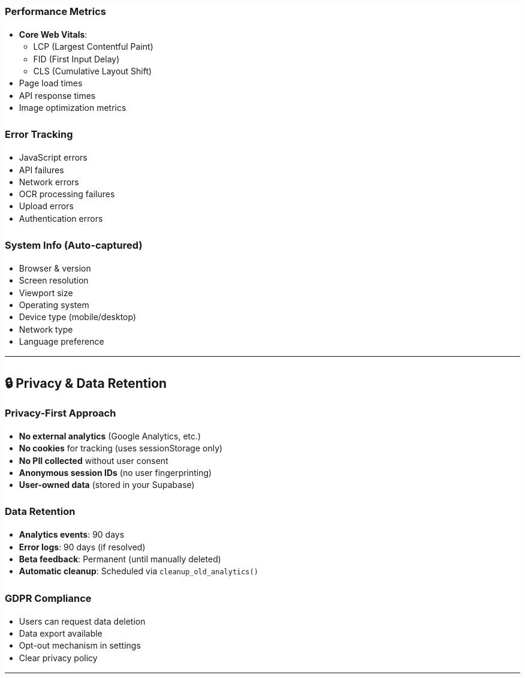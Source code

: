 ### Performance Metrics
- **Core Web Vitals**:
  - LCP (Largest Contentful Paint)
  - FID (First Input Delay)
  - CLS (Cumulative Layout Shift)
- Page load times
- API response times
- Image optimization metrics

### Error Tracking
- JavaScript errors
- API failures
- Network errors
- OCR processing failures
- Upload errors
- Authentication errors

### System Info (Auto-captured)
- Browser & version
- Screen resolution
- Viewport size
- Operating system
- Device type (mobile/desktop)
- Network type
- Language preference

---

## 🔒 Privacy & Data Retention

### Privacy-First Approach
- **No external analytics** (Google Analytics, etc.)
- **No cookies** for tracking (uses sessionStorage only)
- **No PII collected** without user consent
- **Anonymous session IDs** (no user fingerprinting)
- **User-owned data** (stored in your Supabase)

### Data Retention
- **Analytics events**: 90 days
- **Error logs**: 90 days (if resolved)
- **Beta feedback**: Permanent (until manually deleted)
- **Automatic cleanup**: Scheduled via `cleanup_old_analytics()`

### GDPR Compliance
- Users can request data deletion
- Data export available
- Opt-out mechanism in settings
- Clear privacy policy

---